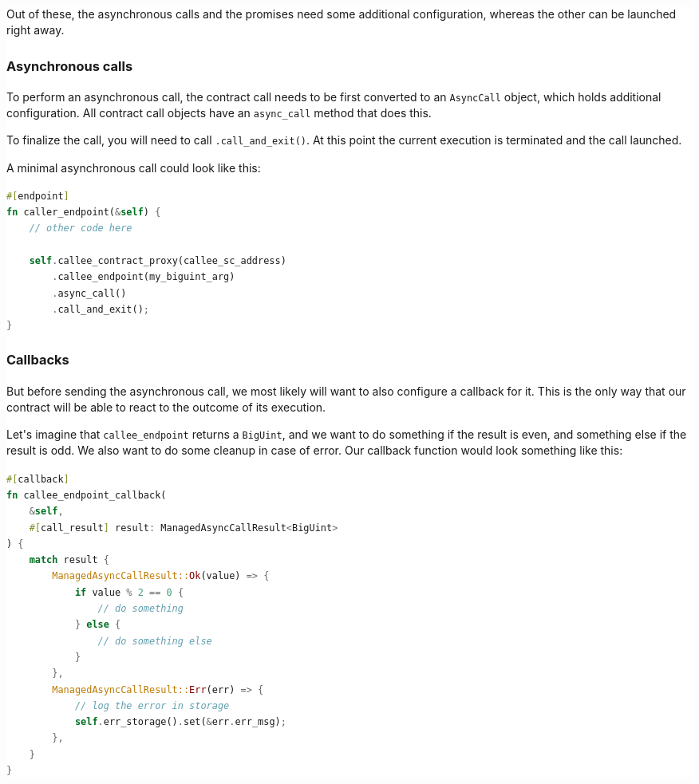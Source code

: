 Out of these, the asynchronous calls and the promises need some additional configuration, whereas the other can be launched right away.


[comment]: # (mx-context-auto)

### Asynchronous calls

To perform an asynchronous call, the contract call needs to be first converted to an `AsyncCall` object, which holds additional configuration. All contract call objects have an `async_call` method that does this.

To finalize the call, you will need to call `.call_and_exit()`. At this point the current execution is terminated and the call launched.

A minimal asynchronous call could look like this:

```rust
#[endpoint]
fn caller_endpoint(&self) {
	// other code here

	self.callee_contract_proxy(callee_sc_address)
		.callee_endpoint(my_biguint_arg)
		.async_call()
		.call_and_exit();
}
```

[comment]: # (mx-context-auto)

### Callbacks

But before sending the asynchronous call, we most likely will want to also configure a callback for it. This is the only way that our contract will be able to react to the outcome of its execution.

Let's imagine that `callee_endpoint` returns a `BigUint`, and we want to do something if the result is even, and something else if the result is odd. We also want to do some cleanup in case of error. Our callback function would look something like this:

```rust
#[callback]
fn callee_endpoint_callback(
	&self,
	#[call_result] result: ManagedAsyncCallResult<BigUint>
) {
	match result {
        ManagedAsyncCallResult::Ok(value) => {
            if value % 2 == 0 {
				// do something
			} else {
				// do something else
			}
        },
        ManagedAsyncCallResult::Err(err) => {
			// log the error in storage
			self.err_storage().set(&err.err_msg);
        },
    }
}
```


[comment]: # (mx-abstract)